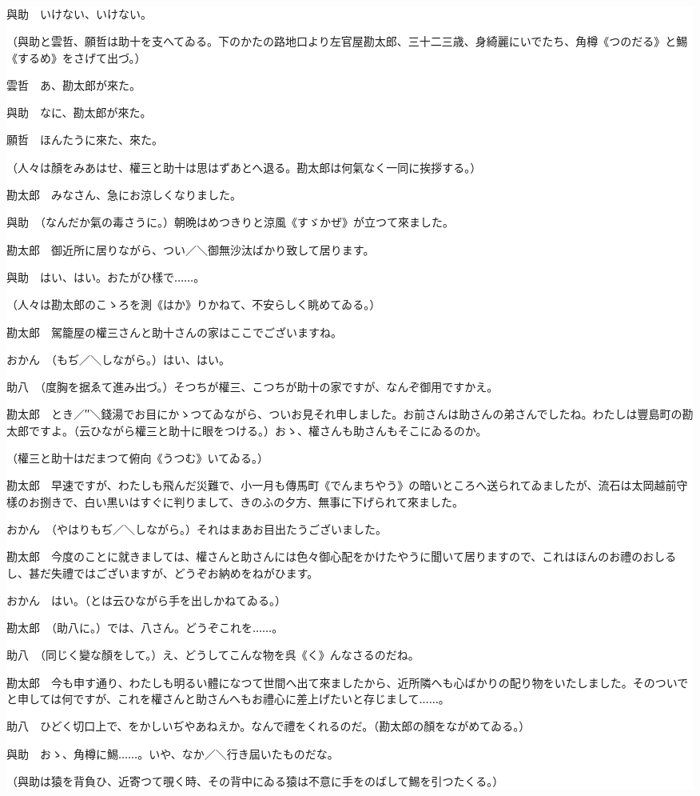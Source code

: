 與助　いけない、いけない。


（與助と雲哲、願哲は助十を支へてゐる。下のかたの路地口より左官屋勘太郎、三十二三歳、身綺麗にいでたち、角樽《つのだる》と鯣《するめ》をさげて出づ。）



雲哲　あ、勘太郎が來た。

與助　なに、勘太郎が來た。

願哲　ほんたうに來た、來た。


（人々は顏をみあはせ、權三と助十は思はずあとへ退る。勘太郎は何氣なく一同に挨拶する。）



勘太郎　みなさん、急にお涼しくなりました。

與助　（なんだか氣の毒さうに。）朝晩はめつきりと涼風《すゞかぜ》が立つて來ました。

勘太郎　御近所に居りながら、つい／＼御無沙汰ばかり致して居ります。

與助　はい、はい。おたがひ樣で……。


（人々は勘太郎のこゝろを測《はか》りかねて、不安らしく眺めてゐる。）



勘太郎　駕籠屋の權三さんと助十さんの家はここでございますね。

おかん　（もぢ／＼しながら。）はい、はい。

助八　（度胸を据ゑて進み出づ。）そつちが權三、こつちが助十の家ですが、なんぞ御用ですかえ。

勘太郎　とき／″＼錢湯でお目にかゝつてゐながら、ついお見それ申しました。お前さんは助さんの弟さんでしたね。わたしは豐島町の勘太郎ですよ。（云ひながら權三と助十に眼をつける。）おゝ、權さんも助さんもそこにゐるのか。


（權三と助十はだまつて俯向《うつむ》いてゐる。）



勘太郎　早速ですが、わたしも飛んだ災難で、小一月も傳馬町《でんまちやう》の暗いところへ送られてゐましたが、流石は太岡越前守樣のお捌きで、白い黒いはすぐに判りまして、きのふの夕方、無事に下げられて來ました。

おかん　（やはりもぢ／＼しながら。）それはまあお目出たうございました。

勘太郎　今度のことに就きましては、權さんと助さんには色々御心配をかけたやうに聞いて居りますので、これはほんのお禮のおしるし、甚だ失禮ではございますが、どうぞお納めをねがひます。

おかん　はい。（とは云ひながら手を出しかねてゐる。）

勘太郎　（助八に。）では、八さん。どうぞこれを……。

助八　（同じく變な顏をして。）え、どうしてこんな物を呉《く》んなさるのだね。

勘太郎　今も申す通り、わたしも明るい體になつて世間へ出て來ましたから、近所隣へも心ばかりの配り物をいたしました。そのついでと申しては何ですが、これを權さんと助さんへもお禮心に差上げたいと存じまして……。

助八　ひどく切口上で、をかしいぢやあねえか。なんで禮をくれるのだ。（勘太郎の顏をながめてゐる。）

與助　おゝ、角樽に鯣……。いや、なか／＼行き屆いたものだな。


（與助は猿を背負ひ、近寄つて覗く時、その背中にゐる猿は不意に手をのばして鯣を引つたくる。）


